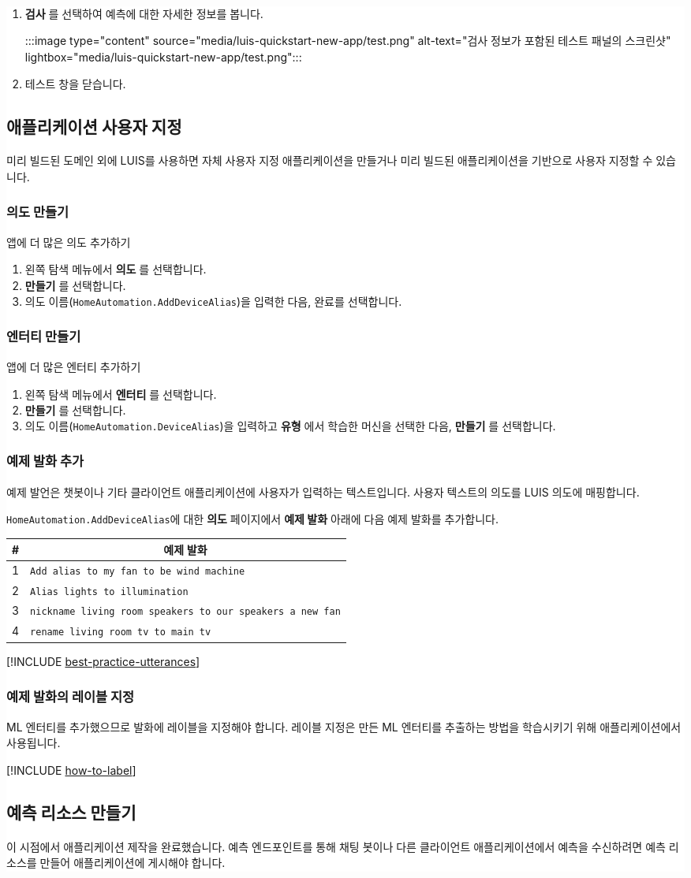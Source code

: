 1. **검사** 를 선택하여 예측에 대한 자세한 정보를 봅니다.

    :::image type="content" source="media/luis-quickstart-new-app/test.png" alt-text="검사 정보가 포함된 테스트 패널의 스크린샷" lightbox="media/luis-quickstart-new-app/test.png":::

1. 테스트 창을 닫습니다.

## <a name="customize-your-application"></a>애플리케이션 사용자 지정

미리 빌드된 도메인 외에 LUIS를 사용하면 자체 사용자 지정 애플리케이션을 만들거나 미리 빌드된 애플리케이션을 기반으로 사용자 지정할 수 있습니다.

### <a name="create-intents"></a>의도 만들기

앱에 더 많은 의도 추가하기

1. 왼쪽 탐색 메뉴에서 **의도** 를 선택합니다.
2. **만들기** 를 선택합니다.
3. 의도 이름(`HomeAutomation.AddDeviceAlias`)을 입력한 다음, 완료를 선택합니다.

### <a name="create-entities"></a>엔터티 만들기

앱에 더 많은 엔터티 추가하기

1. 왼쪽 탐색 메뉴에서 **엔터티** 를 선택합니다.
2. **만들기** 를 선택합니다.
3. 의도 이름(`HomeAutomation.DeviceAlias`)을 입력하고 **유형** 에서 학습한 머신을 선택한 다음, **만들기** 를 선택합니다.

### <a name="add-example-utterances"></a>예제 발화 추가

예제 발언은 챗봇이나 기타 클라이언트 애플리케이션에 사용자가 입력하는 텍스트입니다. 사용자 텍스트의 의도를 LUIS 의도에 매핑합니다.

`HomeAutomation.AddDeviceAlias`에 대한 **의도** 페이지에서 **예제 발화** 아래에 다음 예제 발화를 추가합니다.

|#|예제 발화|
|--|--|
|1|`Add alias to my fan to be wind machine`|
|2|`Alias lights to illumination`|
|3|`nickname living room speakers to our speakers a new fan`|
|4|`rename living room tv to main tv`|

[!INCLUDE [best-practice-utterances](./includes/best-practice-utterances.md)]


### <a name="label-example-utterances"></a>예제 발화의 레이블 지정

ML 엔터티를 추가했으므로 발화에 레이블을 지정해야 합니다. 레이블 지정은 만든 ML 엔터티를 추출하는 방법을 학습시키기 위해 애플리케이션에서 사용됩니다.

[!INCLUDE [how-to-label](./includes/how-to-label.md)]

## <a name="create-prediction-resource"></a>예측 리소스 만들기
이 시점에서 애플리케이션 제작을 완료했습니다. 예측 엔드포인트를 통해 채팅 봇이나 다른 클라이언트 애플리케이션에서 예측을 수신하려면 예측 리소스를 만들어 애플리케이션에 게시해야 합니다.
